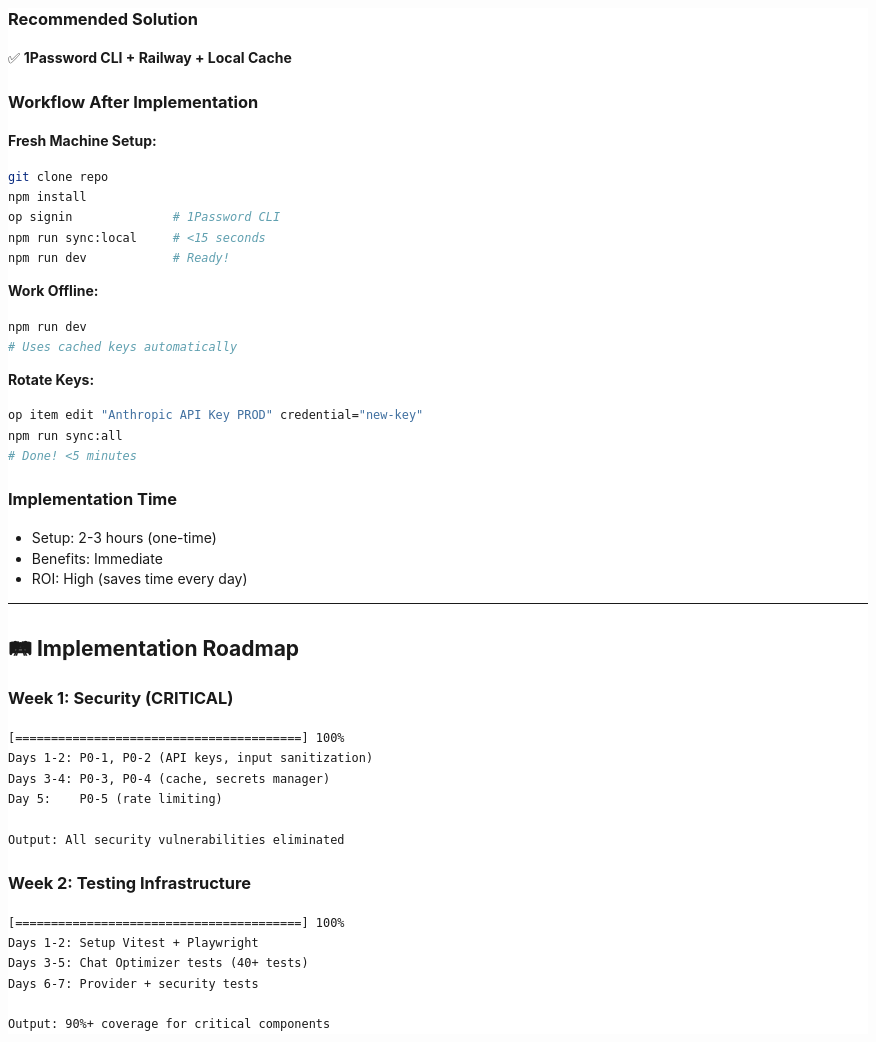 ### Recommended Solution
✅ **1Password CLI + Railway + Local Cache**

### Workflow After Implementation

**Fresh Machine Setup:**
```bash
git clone repo
npm install
op signin              # 1Password CLI
npm run sync:local     # <15 seconds
npm run dev            # Ready!
```

**Work Offline:**
```bash
npm run dev
# Uses cached keys automatically
```

**Rotate Keys:**
```bash
op item edit "Anthropic API Key PROD" credential="new-key"
npm run sync:all
# Done! <5 minutes
```

### Implementation Time
- Setup: 2-3 hours (one-time)
- Benefits: Immediate
- ROI: High (saves time every day)

---

## 🛤️ Implementation Roadmap

### Week 1: Security (CRITICAL)
```
[========================================] 100%
Days 1-2: P0-1, P0-2 (API keys, input sanitization)
Days 3-4: P0-3, P0-4 (cache, secrets manager)
Day 5:    P0-5 (rate limiting)

Output: All security vulnerabilities eliminated
```

### Week 2: Testing Infrastructure
```
[========================================] 100%
Days 1-2: Setup Vitest + Playwright
Days 3-5: Chat Optimizer tests (40+ tests)
Days 6-7: Provider + security tests

Output: 90%+ coverage for critical components
```
